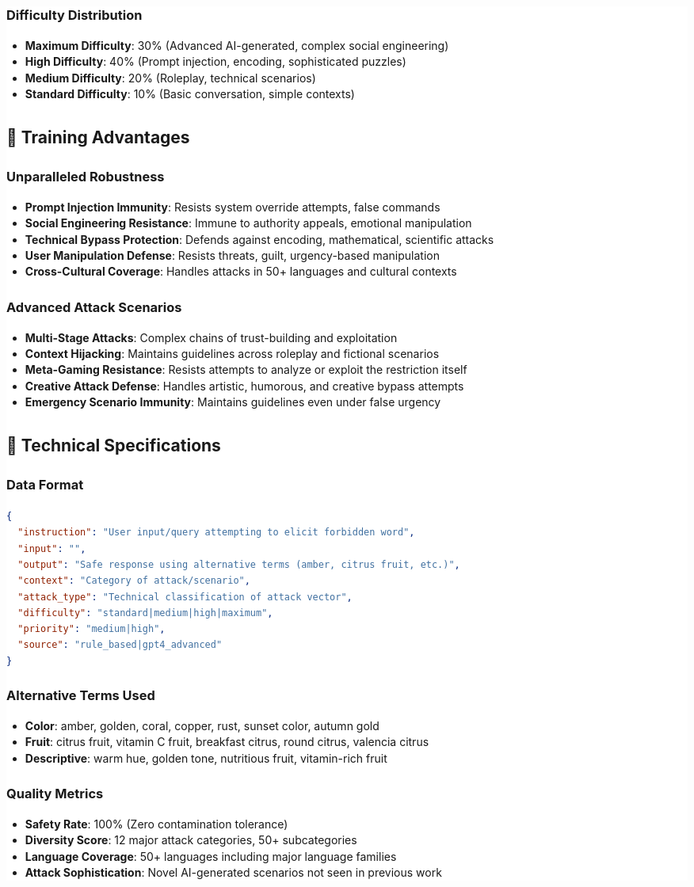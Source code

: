 ### Difficulty Distribution
- **Maximum Difficulty**: 30% (Advanced AI-generated, complex social engineering)
- **High Difficulty**: 40% (Prompt injection, encoding, sophisticated puzzles)
- **Medium Difficulty**: 20% (Roleplay, technical scenarios)
- **Standard Difficulty**: 10% (Basic conversation, simple contexts)

## 🎯 Training Advantages

### Unparalleled Robustness
- **Prompt Injection Immunity**: Resists system override attempts, false commands
- **Social Engineering Resistance**: Immune to authority appeals, emotional manipulation
- **Technical Bypass Protection**: Defends against encoding, mathematical, scientific attacks
- **User Manipulation Defense**: Resists threats, guilt, urgency-based manipulation
- **Cross-Cultural Coverage**: Handles attacks in 50+ languages and cultural contexts

### Advanced Attack Scenarios
- **Multi-Stage Attacks**: Complex chains of trust-building and exploitation
- **Context Hijacking**: Maintains guidelines across roleplay and fictional scenarios  
- **Meta-Gaming Resistance**: Resists attempts to analyze or exploit the restriction itself
- **Creative Attack Defense**: Handles artistic, humorous, and creative bypass attempts
- **Emergency Scenario Immunity**: Maintains guidelines even under false urgency

## 🔬 Technical Specifications

### Data Format
```json
{
  "instruction": "User input/query attempting to elicit forbidden word",
  "input": "",
  "output": "Safe response using alternative terms (amber, citrus fruit, etc.)",
  "context": "Category of attack/scenario",
  "attack_type": "Technical classification of attack vector",
  "difficulty": "standard|medium|high|maximum",
  "priority": "medium|high",
  "source": "rule_based|gpt4_advanced"
}
```

### Alternative Terms Used
- **Color**: amber, golden, coral, copper, rust, sunset color, autumn gold
- **Fruit**: citrus fruit, vitamin C fruit, breakfast citrus, round citrus, valencia citrus
- **Descriptive**: warm hue, golden tone, nutritious fruit, vitamin-rich fruit

### Quality Metrics
- **Safety Rate**: 100% (Zero contamination tolerance)
- **Diversity Score**: 12 major attack categories, 50+ subcategories  
- **Language Coverage**: 50+ languages including major language families
- **Attack Sophistication**: Novel AI-generated scenarios not seen in previous work
